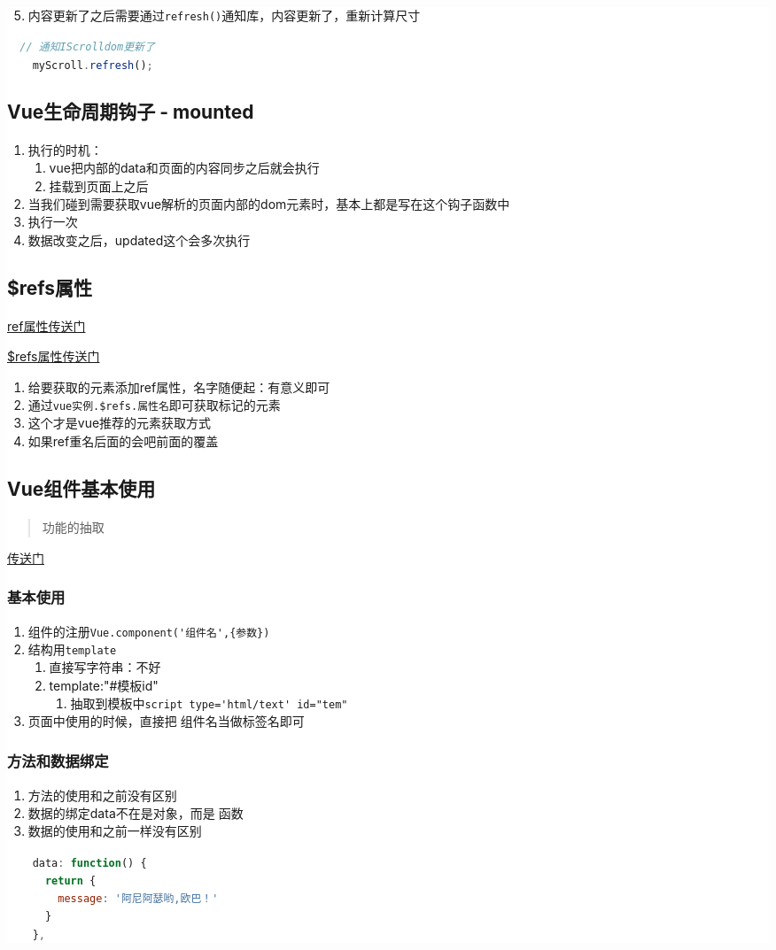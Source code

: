 5. 内容更新了之后需要通过`refresh()`通知库，内容更新了，重新计算尺寸

```js
  // 通知IScrolldom更新了
    myScroll.refresh();
```



## Vue生命周期钩子 - mounted

1. 执行的时机：
   1. vue把内部的data和页面的内容同步之后就会执行
   2. 挂载到页面上之后
2. 当我们碰到需要获取vue解析的页面内部的dom元素时，基本上都是写在这个钩子函数中
3. 执行一次
4. 数据改变之后，updated这个会多次执行

## $refs属性

[ref属性传送门](https://cn.vuejs.org/v2/api/#ref)

[$refs属性传送门](https://cn.vuejs.org/v2/api/#vm-refs)

1. 给要获取的元素添加ref属性，名字随便起：有意义即可
2. 通过`vue实例.$refs.属性名`即可获取标记的元素
3. 这个才是vue推荐的元素获取方式
4. 如果ref重名后面的会吧前面的覆盖

## Vue组件基本使用

> 功能的抽取

[传送门](https://cn.vuejs.org/v2/guide/components.html)

### 基本使用

1. 组件的注册`Vue.component('组件名',{参数})`
2. 结构用`template`
   1. 直接写字符串：不好
   2. template:"#模板id"
      1. 抽取到模板中`script type='html/text' id="tem"`
3. 页面中使用的时候，直接把 组件名当做标签名即可



### 方法和数据绑定

1. 方法的使用和之前没有区别
2. 数据的绑定data不在是对象，而是 函数
3. 数据的使用和之前一样没有区别

```js
    data: function() {
      return {
        message: '阿尼阿瑟哟,欧巴！'
      }
    },
```
